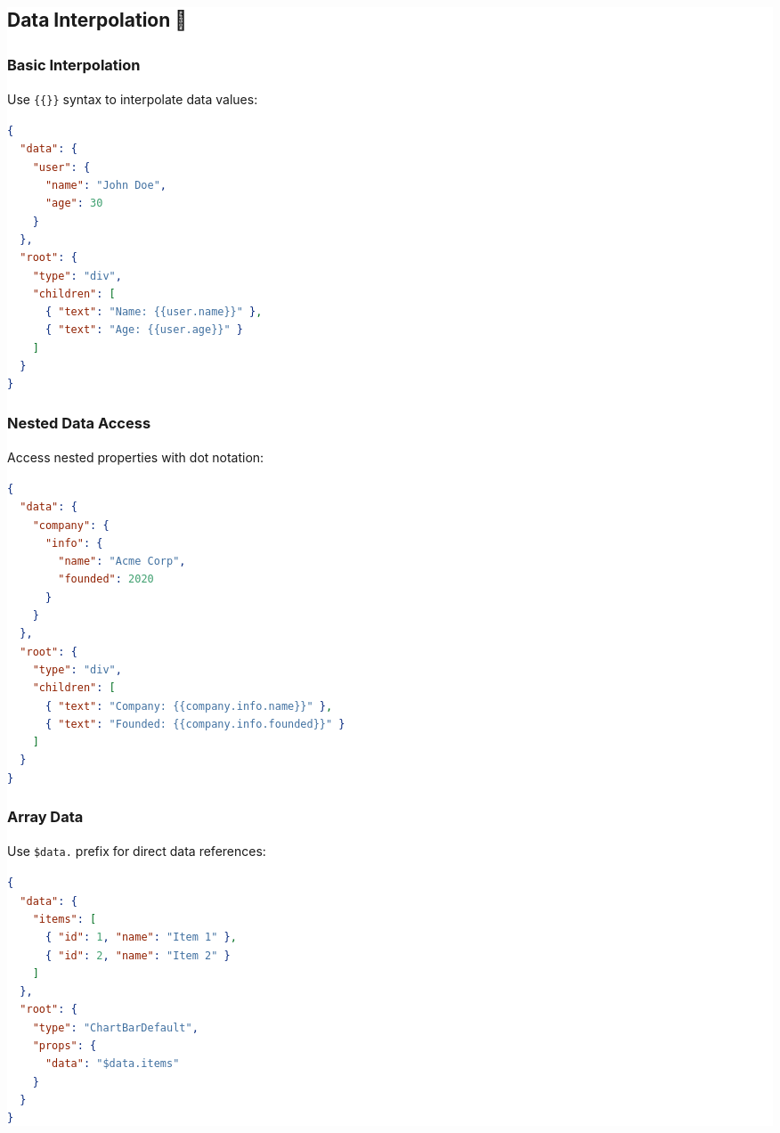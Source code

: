 ## Data Interpolation 🔄

### Basic Interpolation
Use `{{}}` syntax to interpolate data values:

```json
{
  "data": {
    "user": {
      "name": "John Doe",
      "age": 30
    }
  },
  "root": {
    "type": "div",
    "children": [
      { "text": "Name: {{user.name}}" },
      { "text": "Age: {{user.age}}" }
    ]
  }
}
```

### Nested Data Access
Access nested properties with dot notation:

```json
{
  "data": {
    "company": {
      "info": {
        "name": "Acme Corp",
        "founded": 2020
      }
    }
  },
  "root": {
    "type": "div",
    "children": [
      { "text": "Company: {{company.info.name}}" },
      { "text": "Founded: {{company.info.founded}}" }
    ]
  }
}
```

### Array Data
Use `$data.` prefix for direct data references:

```json
{
  "data": {
    "items": [
      { "id": 1, "name": "Item 1" },
      { "id": 2, "name": "Item 2" }
    ]
  },
  "root": {
    "type": "ChartBarDefault",
    "props": {
      "data": "$data.items"
    }
  }
}
```